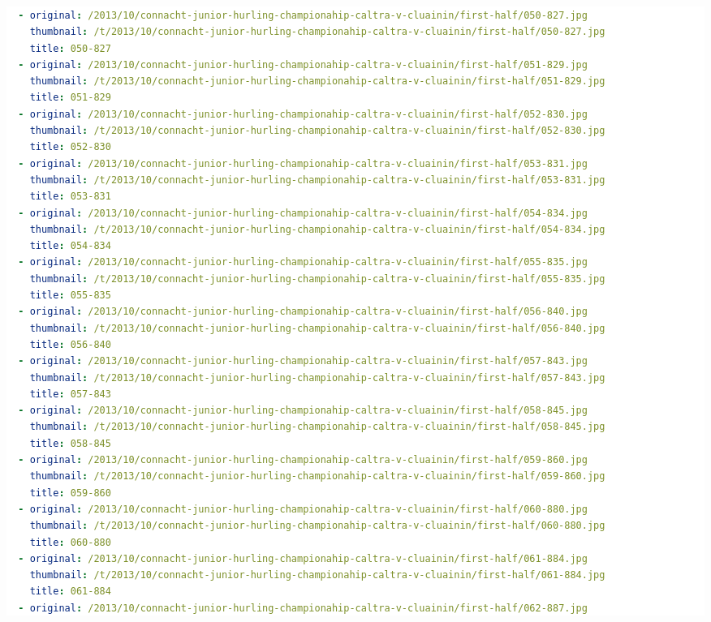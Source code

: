 ```yaml
  - original: /2013/10/connacht-junior-hurling-championahip-caltra-v-cluainin/first-half/050-827.jpg
    thumbnail: /t/2013/10/connacht-junior-hurling-championahip-caltra-v-cluainin/first-half/050-827.jpg
    title: 050-827
  - original: /2013/10/connacht-junior-hurling-championahip-caltra-v-cluainin/first-half/051-829.jpg
    thumbnail: /t/2013/10/connacht-junior-hurling-championahip-caltra-v-cluainin/first-half/051-829.jpg
    title: 051-829
  - original: /2013/10/connacht-junior-hurling-championahip-caltra-v-cluainin/first-half/052-830.jpg
    thumbnail: /t/2013/10/connacht-junior-hurling-championahip-caltra-v-cluainin/first-half/052-830.jpg
    title: 052-830
  - original: /2013/10/connacht-junior-hurling-championahip-caltra-v-cluainin/first-half/053-831.jpg
    thumbnail: /t/2013/10/connacht-junior-hurling-championahip-caltra-v-cluainin/first-half/053-831.jpg
    title: 053-831
  - original: /2013/10/connacht-junior-hurling-championahip-caltra-v-cluainin/first-half/054-834.jpg
    thumbnail: /t/2013/10/connacht-junior-hurling-championahip-caltra-v-cluainin/first-half/054-834.jpg
    title: 054-834
  - original: /2013/10/connacht-junior-hurling-championahip-caltra-v-cluainin/first-half/055-835.jpg
    thumbnail: /t/2013/10/connacht-junior-hurling-championahip-caltra-v-cluainin/first-half/055-835.jpg
    title: 055-835
  - original: /2013/10/connacht-junior-hurling-championahip-caltra-v-cluainin/first-half/056-840.jpg
    thumbnail: /t/2013/10/connacht-junior-hurling-championahip-caltra-v-cluainin/first-half/056-840.jpg
    title: 056-840
  - original: /2013/10/connacht-junior-hurling-championahip-caltra-v-cluainin/first-half/057-843.jpg
    thumbnail: /t/2013/10/connacht-junior-hurling-championahip-caltra-v-cluainin/first-half/057-843.jpg
    title: 057-843
  - original: /2013/10/connacht-junior-hurling-championahip-caltra-v-cluainin/first-half/058-845.jpg
    thumbnail: /t/2013/10/connacht-junior-hurling-championahip-caltra-v-cluainin/first-half/058-845.jpg
    title: 058-845
  - original: /2013/10/connacht-junior-hurling-championahip-caltra-v-cluainin/first-half/059-860.jpg
    thumbnail: /t/2013/10/connacht-junior-hurling-championahip-caltra-v-cluainin/first-half/059-860.jpg
    title: 059-860
  - original: /2013/10/connacht-junior-hurling-championahip-caltra-v-cluainin/first-half/060-880.jpg
    thumbnail: /t/2013/10/connacht-junior-hurling-championahip-caltra-v-cluainin/first-half/060-880.jpg
    title: 060-880
  - original: /2013/10/connacht-junior-hurling-championahip-caltra-v-cluainin/first-half/061-884.jpg
    thumbnail: /t/2013/10/connacht-junior-hurling-championahip-caltra-v-cluainin/first-half/061-884.jpg
    title: 061-884
  - original: /2013/10/connacht-junior-hurling-championahip-caltra-v-cluainin/first-half/062-887.jpg
```
